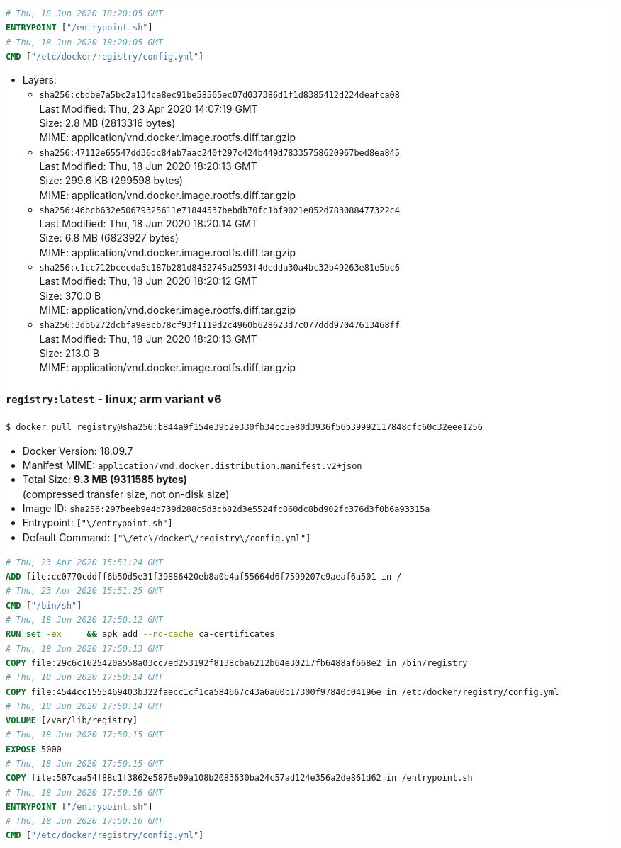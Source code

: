 ```dockerfile
# Thu, 18 Jun 2020 18:20:05 GMT
ENTRYPOINT ["/entrypoint.sh"]
# Thu, 18 Jun 2020 18:20:05 GMT
CMD ["/etc/docker/registry/config.yml"]
```

-	Layers:
	-	`sha256:cbdbe7a5bc2a134ca8ec91be58565ec07d037386d1f1d8385412d224deafca08`  
		Last Modified: Thu, 23 Apr 2020 14:07:19 GMT  
		Size: 2.8 MB (2813316 bytes)  
		MIME: application/vnd.docker.image.rootfs.diff.tar.gzip
	-	`sha256:47112e65547dd36dc84ab7aac240f297c424b449d78335758620967bed8ea845`  
		Last Modified: Thu, 18 Jun 2020 18:20:13 GMT  
		Size: 299.6 KB (299598 bytes)  
		MIME: application/vnd.docker.image.rootfs.diff.tar.gzip
	-	`sha256:46bcb632e50679325611e71844537bebdb70fc1bf9021e052d783088477322c4`  
		Last Modified: Thu, 18 Jun 2020 18:20:14 GMT  
		Size: 6.8 MB (6823927 bytes)  
		MIME: application/vnd.docker.image.rootfs.diff.tar.gzip
	-	`sha256:c1cc712bcecda5c187b281d8452745a2593f4dedda30a4bc32b49263e81e5bc6`  
		Last Modified: Thu, 18 Jun 2020 18:20:12 GMT  
		Size: 370.0 B  
		MIME: application/vnd.docker.image.rootfs.diff.tar.gzip
	-	`sha256:3db6272dcbfa9e8cb78cf93f1119d2c4960b628623d7c077ddd97047613468ff`  
		Last Modified: Thu, 18 Jun 2020 18:20:13 GMT  
		Size: 213.0 B  
		MIME: application/vnd.docker.image.rootfs.diff.tar.gzip

### `registry:latest` - linux; arm variant v6

```console
$ docker pull registry@sha256:b844a9f154e39b2e330fb34cc5e80d3936f56b39992117848cfc60c32eee1256
```

-	Docker Version: 18.09.7
-	Manifest MIME: `application/vnd.docker.distribution.manifest.v2+json`
-	Total Size: **9.3 MB (9311585 bytes)**  
	(compressed transfer size, not on-disk size)
-	Image ID: `sha256:297beeb9e4d739d288c5d3cb82d3e5524fc860dc8bd902fc376d3f0b6a93315a`
-	Entrypoint: `["\/entrypoint.sh"]`
-	Default Command: `["\/etc\/docker\/registry\/config.yml"]`

```dockerfile
# Thu, 23 Apr 2020 15:51:24 GMT
ADD file:cc0770cddff6b50d5e31f39886420eb8a0b4af55664d6f7599207c9aeaf6a501 in / 
# Thu, 23 Apr 2020 15:51:25 GMT
CMD ["/bin/sh"]
# Thu, 18 Jun 2020 17:50:12 GMT
RUN set -ex     && apk add --no-cache ca-certificates
# Thu, 18 Jun 2020 17:50:13 GMT
COPY file:29c6c1625420a558a03cc7ed253192f8138cba6212b64e30217fb6488af668e2 in /bin/registry 
# Thu, 18 Jun 2020 17:50:14 GMT
COPY file:4544cc1555469403b322faecc1cf1ca584667c43a6a60b17300f97840c04196e in /etc/docker/registry/config.yml 
# Thu, 18 Jun 2020 17:50:14 GMT
VOLUME [/var/lib/registry]
# Thu, 18 Jun 2020 17:50:15 GMT
EXPOSE 5000
# Thu, 18 Jun 2020 17:50:15 GMT
COPY file:507caa54f88c1f3862e5876e09a108b2083630ba24c57ad124e356a2de861d62 in /entrypoint.sh 
# Thu, 18 Jun 2020 17:50:16 GMT
ENTRYPOINT ["/entrypoint.sh"]
# Thu, 18 Jun 2020 17:50:16 GMT
CMD ["/etc/docker/registry/config.yml"]
```
